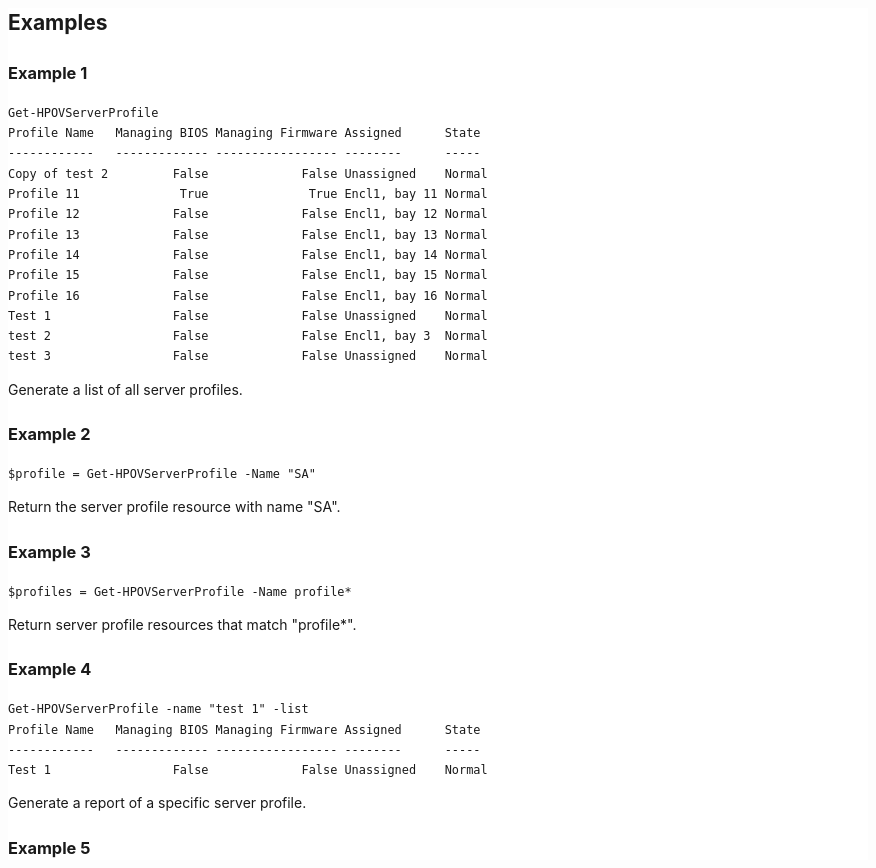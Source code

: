 ## Examples

###  Example 1 

```text
Get-HPOVServerProfile 
Profile Name   Managing BIOS Managing Firmware Assigned      State
------------   ------------- ----------------- --------      -----
Copy of test 2         False             False Unassigned    Normal
Profile 11              True              True Encl1, bay 11 Normal
Profile 12             False             False Encl1, bay 12 Normal
Profile 13             False             False Encl1, bay 13 Normal
Profile 14             False             False Encl1, bay 14 Normal
Profile 15             False             False Encl1, bay 15 Normal
Profile 16             False             False Encl1, bay 16 Normal
Test 1                 False             False Unassigned    Normal
test 2                 False             False Encl1, bay 3  Normal
test 3                 False             False Unassigned    Normal

```

Generate a list of all server profiles.

###  Example 2 

```text
$profile = Get-HPOVServerProfile -Name "SA"

```

Return the server profile resource with name "SA".

###  Example 3 

```text
$profiles = Get-HPOVServerProfile -Name profile*

```

Return server profile resources that match "profile*".

###  Example 4 

```text
Get-HPOVServerProfile -name "test 1" -list
Profile Name   Managing BIOS Managing Firmware Assigned      State
------------   ------------- ----------------- --------      -----
Test 1                 False             False Unassigned    Normal

```

Generate a report of a specific server profile.

###  Example 5 
